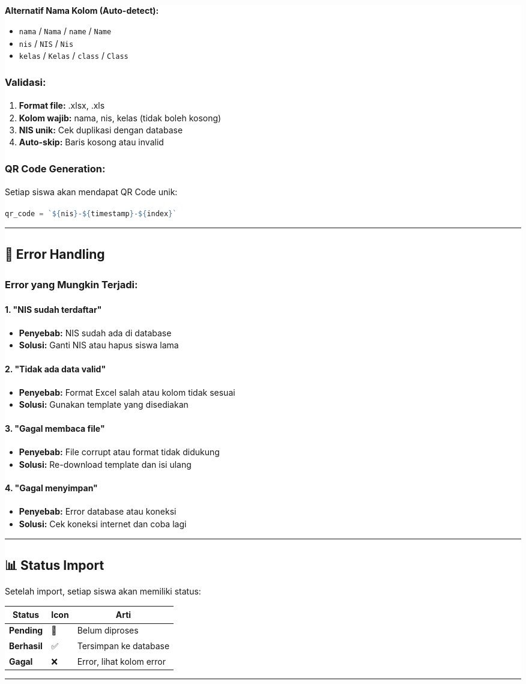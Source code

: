**Alternatif Nama Kolom (Auto-detect):**
- `nama` / `Nama` / `name` / `Name`
- `nis` / `NIS` / `Nis`
- `kelas` / `Kelas` / `class` / `Class`

### Validasi:
1. **Format file:** .xlsx, .xls
2. **Kolom wajib:** nama, nis, kelas (tidak boleh kosong)
3. **NIS unik:** Cek duplikasi dengan database
4. **Auto-skip:** Baris kosong atau invalid

### QR Code Generation:
Setiap siswa akan mendapat QR Code unik:
```typescript
qr_code = `${nis}-${timestamp}-${index}`
```

---

## 🐛 Error Handling

### Error yang Mungkin Terjadi:

#### 1. **"NIS sudah terdaftar"**
- **Penyebab:** NIS sudah ada di database
- **Solusi:** Ganti NIS atau hapus siswa lama

#### 2. **"Tidak ada data valid"**
- **Penyebab:** Format Excel salah atau kolom tidak sesuai
- **Solusi:** Gunakan template yang disediakan

#### 3. **"Gagal membaca file"**
- **Penyebab:** File corrupt atau format tidak didukung
- **Solusi:** Re-download template dan isi ulang

#### 4. **"Gagal menyimpan"**
- **Penyebab:** Error database atau koneksi
- **Solusi:** Cek koneksi internet dan coba lagi

---

## 📊 Status Import

Setelah import, setiap siswa akan memiliki status:

| Status | Icon | Arti |
|--------|------|------|
| **Pending** | 🔵 | Belum diproses |
| **Berhasil** | ✅ | Tersimpan ke database |
| **Gagal** | ❌ | Error, lihat kolom error |

---